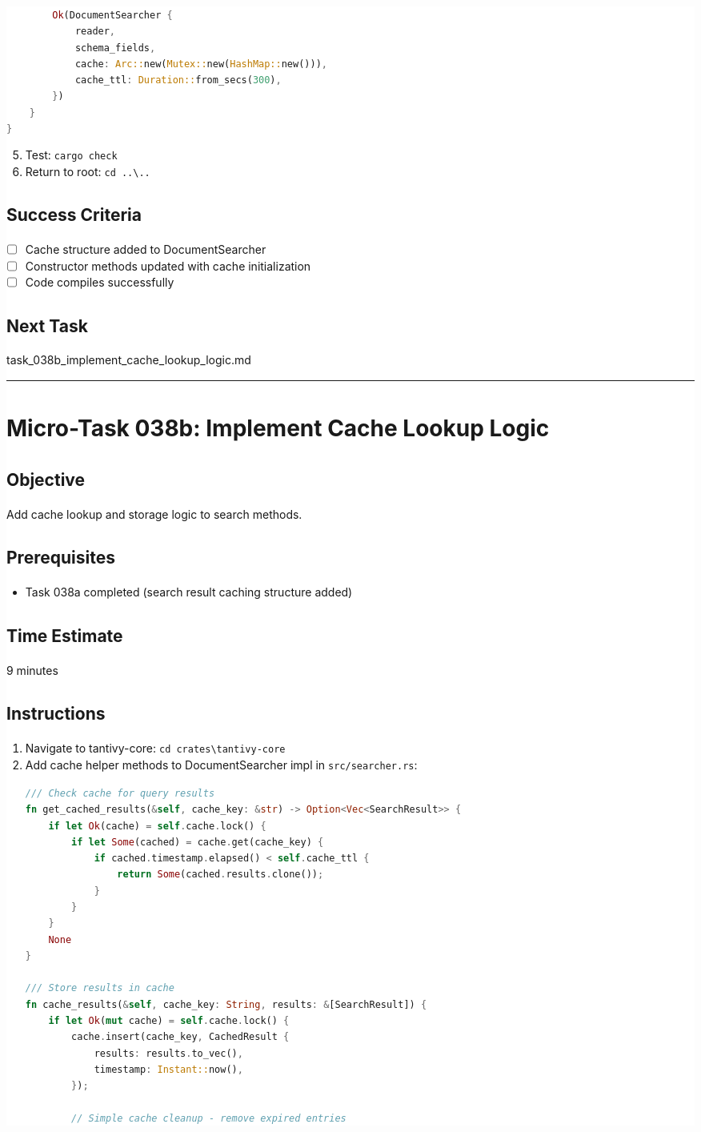    ```rust
           Ok(DocumentSearcher {
               reader,
               schema_fields,
               cache: Arc::new(Mutex::new(HashMap::new())),
               cache_ttl: Duration::from_secs(300),
           })
       }
   }
   ```
5. Test: `cargo check`
6. Return to root: `cd ..\..`

## Success Criteria
- [ ] Cache structure added to DocumentSearcher
- [ ] Constructor methods updated with cache initialization
- [ ] Code compiles successfully

## Next Task
task_038b_implement_cache_lookup_logic.md

---

# Micro-Task 038b: Implement Cache Lookup Logic

## Objective
Add cache lookup and storage logic to search methods.

## Prerequisites
- Task 038a completed (search result caching structure added)

## Time Estimate
9 minutes

## Instructions
1. Navigate to tantivy-core: `cd crates\tantivy-core`
2. Add cache helper methods to DocumentSearcher impl in `src/searcher.rs`:
   ```rust
   /// Check cache for query results
   fn get_cached_results(&self, cache_key: &str) -> Option<Vec<SearchResult>> {
       if let Ok(cache) = self.cache.lock() {
           if let Some(cached) = cache.get(cache_key) {
               if cached.timestamp.elapsed() < self.cache_ttl {
                   return Some(cached.results.clone());
               }
           }
       }
       None
   }
   
   /// Store results in cache
   fn cache_results(&self, cache_key: String, results: &[SearchResult]) {
       if let Ok(mut cache) = self.cache.lock() {
           cache.insert(cache_key, CachedResult {
               results: results.to_vec(),
               timestamp: Instant::now(),
           });
           
           // Simple cache cleanup - remove expired entries
   ```